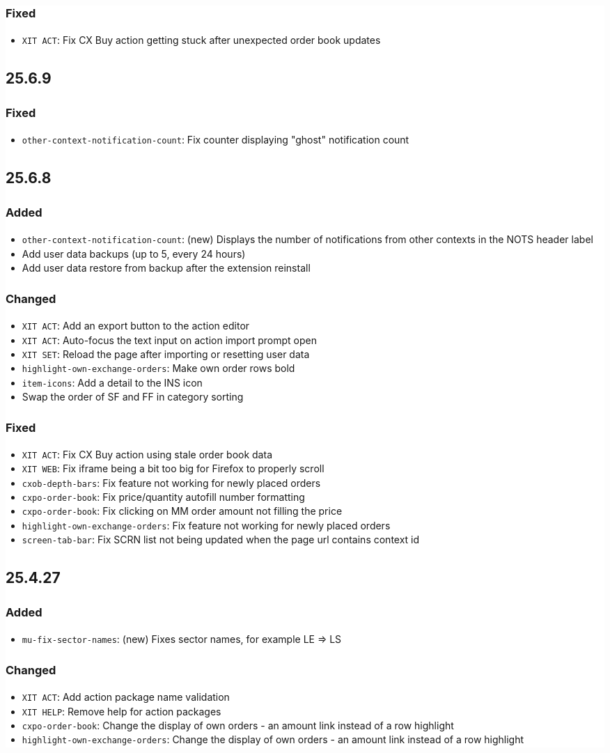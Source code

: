 ### Fixed

- `XIT ACT`: Fix CX Buy action getting stuck after unexpected order book updates

## 25.6.9

### Fixed

- `other-context-notification-count`: Fix counter displaying "ghost" notification count

## 25.6.8

### Added

- `other-context-notification-count`: (new) Displays the number of notifications from other contexts in the NOTS header label
- Add user data backups (up to 5, every 24 hours)
- Add user data restore from backup after the extension reinstall

### Changed

- `XIT ACT`: Add an export button to the action editor
- `XIT ACT`: Auto-focus the text input on action import prompt open
- `XIT SET`: Reload the page after importing or resetting user data
- `highlight-own-exchange-orders`: Make own order rows bold
- `item-icons`: Add a detail to the INS icon
- Swap the order of SF and FF in category sorting

### Fixed

- `XIT ACT`: Fix CX Buy action using stale order book data
- `XIT WEB`: Fix iframe being a bit too big for Firefox to properly scroll
- `cxob-depth-bars`: Fix feature not working for newly placed orders
- `cxpo-order-book`: Fix price/quantity autofill number formatting
- `cxpo-order-book`: Fix clicking on MM order amount not filling the price
- `highlight-own-exchange-orders`: Fix feature not working for newly placed orders
- `screen-tab-bar`: Fix SCRN list not being updated when the page url contains context id

## 25.4.27

### Added

- `mu-fix-sector-names`: (new) Fixes sector names, for example LE => LS

### Changed

- `XIT ACT`: Add action package name validation
- `XIT HELP`: Remove help for action packages
- `cxpo-order-book`: Change the display of own orders - an amount link instead of a row highlight
- `highlight-own-exchange-orders`: Change the display of own orders - an amount link instead of a row highlight

